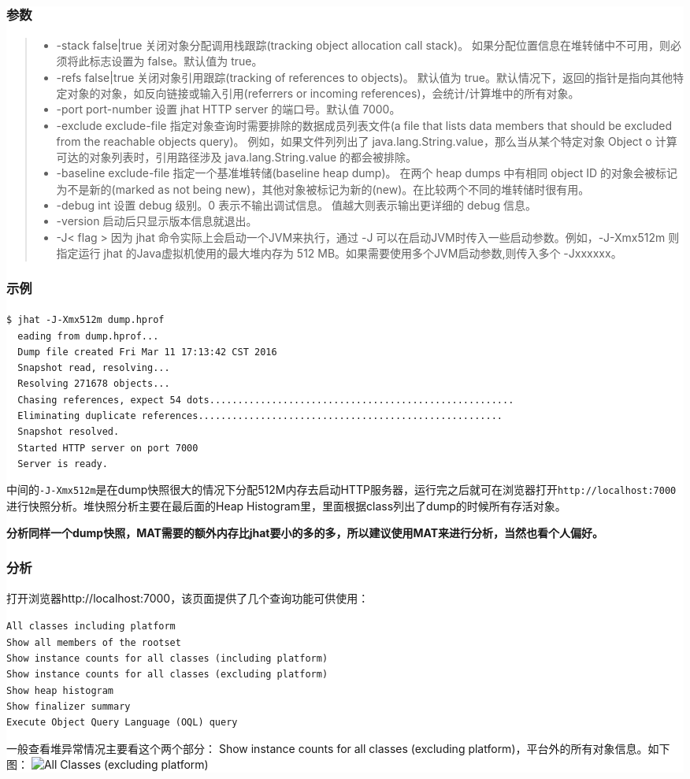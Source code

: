 ### 参数

> *   -stack false|true 关闭对象分配调用栈跟踪(tracking object allocation call stack)。 如果分配位置信息在堆转储中不可用，则必须将此标志设置为 false。默认值为 true。
> *   -refs false|true 关闭对象引用跟踪(tracking of references to objects)。 默认值为 true。默认情况下，返回的指针是指向其他特定对象的对象，如反向链接或输入引用(referrers or incoming references)，会统计/计算堆中的所有对象。
> *   -port port-number 设置 jhat HTTP server 的端口号。默认值 7000。
> *   -exclude exclude-file 指定对象查询时需要排除的数据成员列表文件(a file that lists data members that should be excluded from the reachable objects query)。 例如，如果文件列列出了 java.lang.String.value，那么当从某个特定对象 Object o 计算可达的对象列表时，引用路径涉及 java.lang.String.value 的都会被排除。
> *   -baseline exclude-file 指定一个基准堆转储(baseline heap dump)。 在两个 heap dumps 中有相同 object ID 的对象会被标记为不是新的(marked as not being new)，其他对象被标记为新的(new)。在比较两个不同的堆转储时很有用。
> *   -debug int 设置 debug 级别。0 表示不输出调试信息。 值越大则表示输出更详细的 debug 信息。
> *   -version 启动后只显示版本信息就退出。
> *   -J< flag > 因为 jhat 命令实际上会启动一个JVM来执行，通过 -J 可以在启动JVM时传入一些启动参数。例如，-J-Xmx512m 则指定运行 jhat 的Java虚拟机使用的最大堆内存为 512 MB。如果需要使用多个JVM启动参数,则传入多个 -Jxxxxxx。

### 示例

```
$ jhat -J-Xmx512m dump.hprof
  eading from dump.hprof...
  Dump file created Fri Mar 11 17:13:42 CST 2016
  Snapshot read, resolving...
  Resolving 271678 objects...
  Chasing references, expect 54 dots......................................................
  Eliminating duplicate references......................................................
  Snapshot resolved.
  Started HTTP server on port 7000
  Server is ready.
```

中间的`-J-Xmx512m`是在dump快照很大的情况下分配512M内存去启动HTTP服务器，运行完之后就可在浏览器打开`http://localhost:7000`进行快照分析。堆快照分析主要在最后面的Heap Histogram里，里面根据class列出了dump的时候所有存活对象。

**分析同样一个dump快照，MAT需要的额外内存比jhat要小的多的多，所以建议使用MAT来进行分析，当然也看个人偏好。**

### 分析

打开浏览器http://localhost:7000，该页面提供了几个查询功能可供使用：

```
All classes including platform
Show all members of the rootset
Show instance counts for all classes (including platform)
Show instance counts for all classes (excluding platform)
Show heap histogram
Show finalizer summary
Execute Object Query Language (OQL) query
```

一般查看堆异常情况主要看这个两个部分： Show instance counts for all classes (excluding platform)，平台外的所有对象信息。如下图：
![All Classes (excluding platform)](https://upload-images.jianshu.io/upload_images/292448-abca5802dbdd7f33.png?imageMogr2/auto-orient/strip%7CimageView2/2/w/1240)
